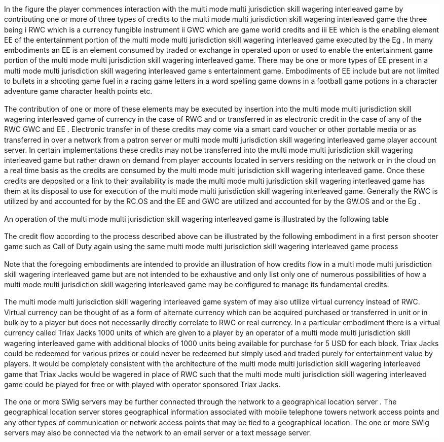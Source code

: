 In the figure the player commences interaction with the multi mode multi jurisdiction skill wagering interleaved game by contributing one or more of three types of credits to the multi mode multi jurisdiction skill wagering interleaved game the three being i RWC which is a currency fungible instrument ii GWC which are game world credits and iii EE which is the enabling element EE of the entertainment portion of the multi mode multi jurisdiction skill wagering interleaved game executed by the Eg . In many embodiments an EE is an element consumed by traded or exchange in operated upon or used to enable the entertainment game portion of the multi mode multi jurisdiction skill wagering interleaved game. There may be one or more types of EE present in a multi mode multi jurisdiction skill wagering interleaved game s entertainment game. Embodiments of EE include but are not limited to bullets in a shooting game fuel in a racing game letters in a word spelling game downs in a football game potions in a character adventure game character health points etc.

The contribution of one or more of these elements may be executed by insertion into the multi mode multi jurisdiction skill wagering interleaved game of currency in the case of RWC and or transferred in as electronic credit in the case of any of the RWC GWC and EE . Electronic transfer in of these credits may come via a smart card voucher or other portable media or as transferred in over a network from a patron server or multi mode multi jurisdiction skill wagering interleaved game player account server. In certain implementations these credits may not be transferred into the multi mode multi jurisdiction skill wagering interleaved game but rather drawn on demand from player accounts located in servers residing on the network or in the cloud on a real time basis as the credits are consumed by the multi mode multi jurisdiction skill wagering interleaved game. Once these credits are deposited or a link to their availability is made the multi mode multi jurisdiction skill wagering interleaved game has them at its disposal to use for execution of the multi mode multi jurisdiction skill wagering interleaved game. Generally the RWC is utilized by and accounted for by the RC.OS and the EE and GWC are utilized and accounted for by the GW.OS and or the Eg .

An operation of the multi mode multi jurisdiction skill wagering interleaved game is illustrated by the following table 

The credit flow according to the process described above can be illustrated by the following embodiment in a first person shooter game such as Call of Duty again using the same multi mode multi jurisdiction skill wagering interleaved game process 

Note that the foregoing embodiments are intended to provide an illustration of how credits flow in a multi mode multi jurisdiction skill wagering interleaved game but are not intended to be exhaustive and only list only one of numerous possibilities of how a multi mode multi jurisdiction skill wagering interleaved game may be configured to manage its fundamental credits.

The multi mode multi jurisdiction skill wagering interleaved game system of may also utilize virtual currency instead of RWC. Virtual currency can be thought of as a form of alternate currency which can be acquired purchased or transferred in unit or in bulk by to a player but does not necessarily directly correlate to RWC or real currency. In a particular embodiment there is a virtual currency called Triax Jacks 1000 units of which are given to a player by an operator of a multi mode multi jurisdiction skill wagering interleaved game with additional blocks of 1000 units being available for purchase for 5 USD for each block. Triax Jacks could be redeemed for various prizes or could never be redeemed but simply used and traded purely for entertainment value by players. It would be completely consistent with the architecture of the multi mode multi jurisdiction skill wagering interleaved game that Triax Jacks would be wagered in place of RWC such that the multi mode multi jurisdiction skill wagering interleaved game could be played for free or with played with operator sponsored Triax Jacks.

The one or more SWig servers may be further connected through the network to a geographical location server . The geographical location server stores geographical information associated with mobile telephone towers network access points and any other types of communication or network access points that may be tied to a geographical location. The one or more SWig servers may also be connected via the network to an email server or a text message server.
